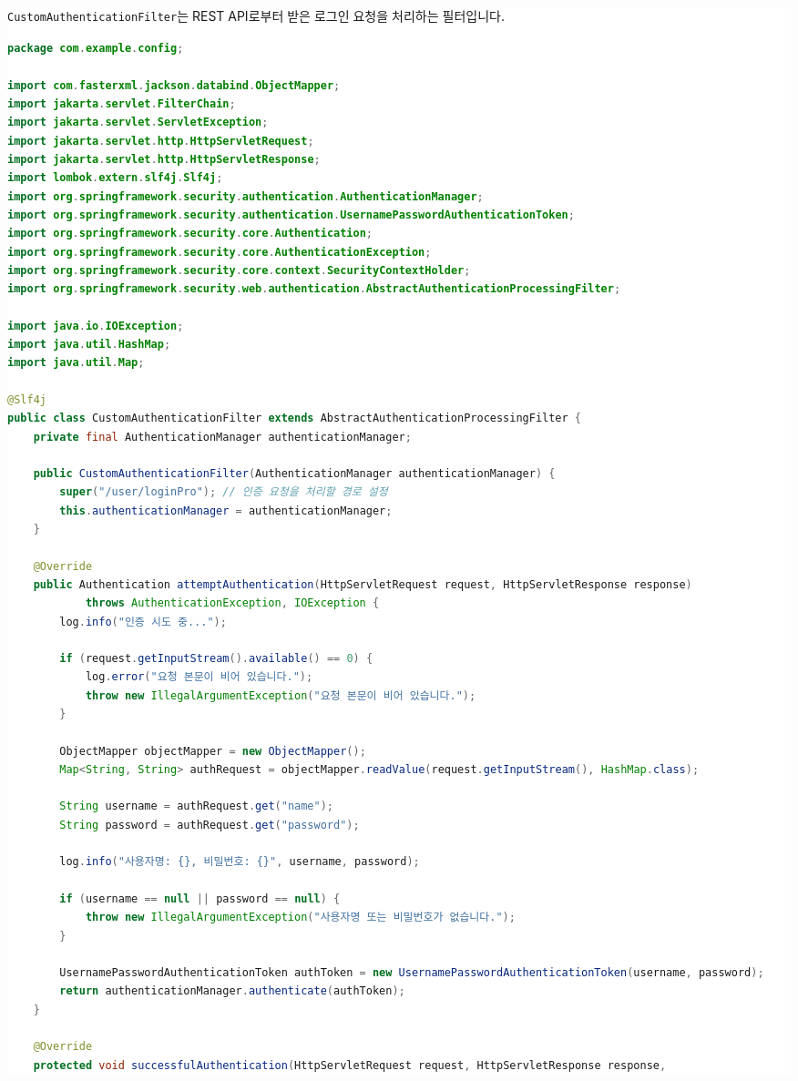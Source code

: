 `CustomAuthenticationFilter`는 REST API로부터 받은 로그인 요청을 처리하는 필터입니다.

```java
package com.example.config;

import com.fasterxml.jackson.databind.ObjectMapper;
import jakarta.servlet.FilterChain;
import jakarta.servlet.ServletException;
import jakarta.servlet.http.HttpServletRequest;
import jakarta.servlet.http.HttpServletResponse;
import lombok.extern.slf4j.Slf4j;
import org.springframework.security.authentication.AuthenticationManager;
import org.springframework.security.authentication.UsernamePasswordAuthenticationToken;
import org.springframework.security.core.Authentication;
import org.springframework.security.core.AuthenticationException;
import org.springframework.security.core.context.SecurityContextHolder;
import org.springframework.security.web.authentication.AbstractAuthenticationProcessingFilter;

import java.io.IOException;
import java.util.HashMap;
import java.util.Map;

@Slf4j
public class CustomAuthenticationFilter extends AbstractAuthenticationProcessingFilter {
    private final AuthenticationManager authenticationManager;

    public CustomAuthenticationFilter(AuthenticationManager authenticationManager) {
        super("/user/loginPro"); // 인증 요청을 처리할 경로 설정
        this.authenticationManager = authenticationManager;
    }

    @Override
    public Authentication attemptAuthentication(HttpServletRequest request, HttpServletResponse response)
            throws AuthenticationException, IOException {
        log.info("인증 시도 중...");

        if (request.getInputStream().available() == 0) {
            log.error("요청 본문이 비어 있습니다.");
            throw new IllegalArgumentException("요청 본문이 비어 있습니다.");
        }

        ObjectMapper objectMapper = new ObjectMapper();
        Map<String, String> authRequest = objectMapper.readValue(request.getInputStream(), HashMap.class);

        String username = authRequest.get("name");
        String password = authRequest.get("password");

        log.info("사용자명: {}, 비밀번호: {}", username, password);

        if (username == null || password == null) {
            throw new IllegalArgumentException("사용자명 또는 비밀번호가 없습니다.");
        }

        UsernamePasswordAuthenticationToken authToken = new UsernamePasswordAuthenticationToken(username, password);
        return authenticationManager.authenticate(authToken);
    }

    @Override
    protected void successfulAuthentication(HttpServletRequest request, HttpServletResponse response,
```